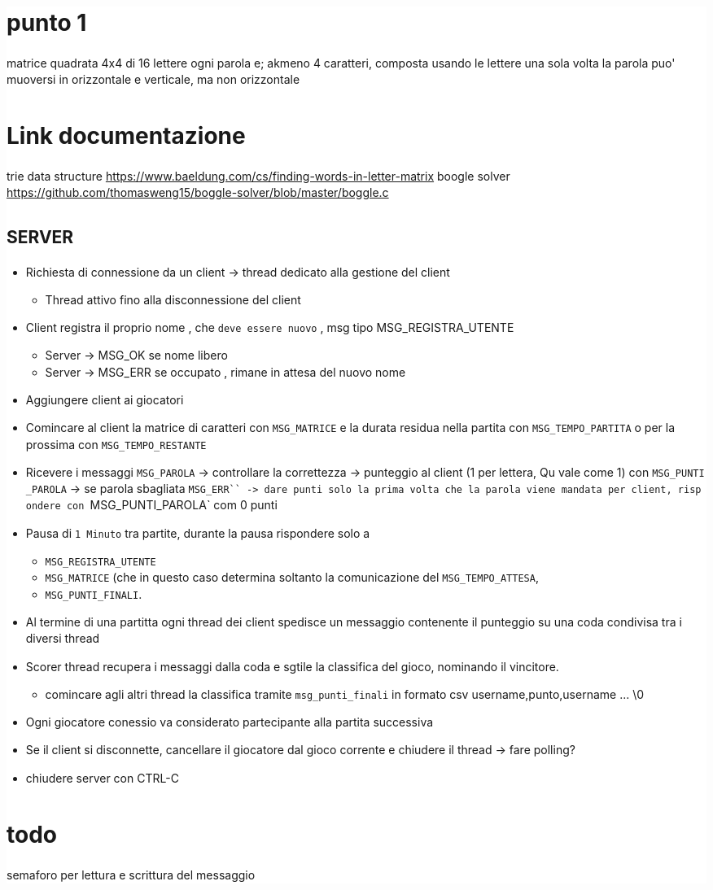 # punto 1
matrice quadrata 4x4 di 16 lettere
ogni parola e; akmeno 4 caratteri, composta usando le lettere una sola volta
la parola puo' muoversi in orizzontale e verticale, ma non orizzontale

# Link documentazione
trie data structure
https://www.baeldung.com/cs/finding-words-in-letter-matrix
boogle solver
https://github.com/thomasweng15/boggle-solver/blob/master/boggle.c


## SERVER
- Richiesta di connessione da un client -> thread dedicato alla gestione del client
  - Thread attivo fino alla disconnessione del client

- Client registra il proprio nome , che `deve essere nuovo` , msg tipo MSG_REGISTRA_UTENTE
  - Server -> MSG_OK se nome libero
  - Server -> MSG_ERR se occupato , rimane in attesa del nuovo nome

- Aggiungere client ai giocatori

- Comincare al client la matrice di caratteri con `MSG_MATRICE` e la durata residua nella partita con `MSG_TEMPO_PARTITA` o per la prossima con `MSG_TEMPO_RESTANTE`

- Ricevere i messaggi `MSG_PAROLA`
  -> controllare la correttezza 
    -> punteggio al client (1 per lettera, Qu vale come 1) con `MSG_PUNTI_PAROLA`
    -> se parola sbagliata `MSG_ERR``
    -> dare punti solo la prima volta che la parola viene mandata per client, rispondere con `MSG_PUNTI_PAROLA` com 0 punti

- Pausa di `1 Minuto` tra partite, durante la pausa rispondere solo a
  - `MSG_REGISTRA_UTENTE` 
  - `MSG_MATRICE` (che in questo caso determina soltanto la comunicazione del `MSG_TEMPO_ATTESA`, 
  - `MSG_PUNTI_FINALI`.

- Al termine di una partitta ogni thread dei client spedisce un messaggio contenente il punteggio su una coda condivisa tra i diversi thread

- Scorer thread recupera i messaggi dalla coda e sgtile la classifica del gioco, nominando il vincitore.
  - comincare agli altri thread la classifica tramite `msg_punti_finali` in formato csv username,punto,username ... \0

- Ogni giocatore conessio va considerato partecipante alla partita successiva

- Se il client si disconnette, cancellare il giocatore dal gioco corrente e chiudere il thread -> fare polling?

- chiudere server con CTRL-C


# todo
semaforo per lettura e scrittura del messaggio
